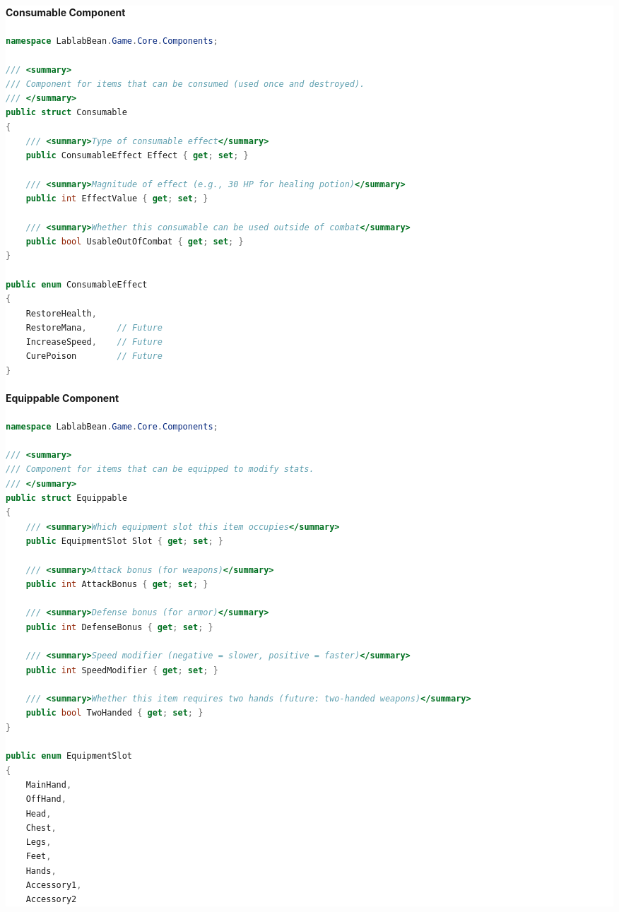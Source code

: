 #### Consumable Component
```csharp
namespace LablabBean.Game.Core.Components;

/// <summary>
/// Component for items that can be consumed (used once and destroyed).
/// </summary>
public struct Consumable
{
    /// <summary>Type of consumable effect</summary>
    public ConsumableEffect Effect { get; set; }
    
    /// <summary>Magnitude of effect (e.g., 30 HP for healing potion)</summary>
    public int EffectValue { get; set; }
    
    /// <summary>Whether this consumable can be used outside of combat</summary>
    public bool UsableOutOfCombat { get; set; }
}

public enum ConsumableEffect
{
    RestoreHealth,
    RestoreMana,      // Future
    IncreaseSpeed,    // Future
    CurePoison        // Future
}
```

#### Equippable Component
```csharp
namespace LablabBean.Game.Core.Components;

/// <summary>
/// Component for items that can be equipped to modify stats.
/// </summary>
public struct Equippable
{
    /// <summary>Which equipment slot this item occupies</summary>
    public EquipmentSlot Slot { get; set; }
    
    /// <summary>Attack bonus (for weapons)</summary>
    public int AttackBonus { get; set; }
    
    /// <summary>Defense bonus (for armor)</summary>
    public int DefenseBonus { get; set; }
    
    /// <summary>Speed modifier (negative = slower, positive = faster)</summary>
    public int SpeedModifier { get; set; }
    
    /// <summary>Whether this item requires two hands (future: two-handed weapons)</summary>
    public bool TwoHanded { get; set; }
}

public enum EquipmentSlot
{
    MainHand,
    OffHand,
    Head,
    Chest,
    Legs,
    Feet,
    Hands,
    Accessory1,
    Accessory2
```